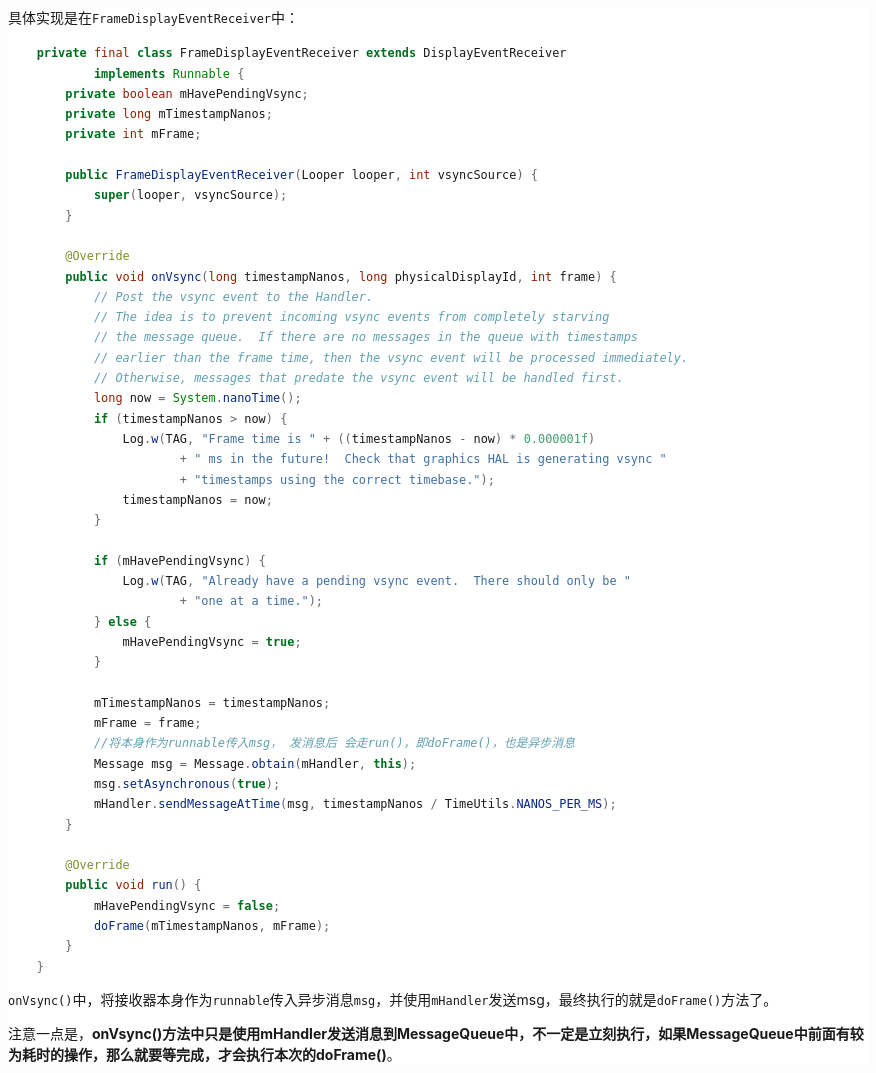 具体实现是在`FrameDisplayEventReceiver`中：
```java
    private final class FrameDisplayEventReceiver extends DisplayEventReceiver
            implements Runnable {
        private boolean mHavePendingVsync;
        private long mTimestampNanos;
        private int mFrame;

        public FrameDisplayEventReceiver(Looper looper, int vsyncSource) {
            super(looper, vsyncSource);
        }
        
        @Override
        public void onVsync(long timestampNanos, long physicalDisplayId, int frame) {
            // Post the vsync event to the Handler.
            // The idea is to prevent incoming vsync events from completely starving
            // the message queue.  If there are no messages in the queue with timestamps
            // earlier than the frame time, then the vsync event will be processed immediately.
            // Otherwise, messages that predate the vsync event will be handled first.
            long now = System.nanoTime();
            if (timestampNanos > now) {
                Log.w(TAG, "Frame time is " + ((timestampNanos - now) * 0.000001f)
                        + " ms in the future!  Check that graphics HAL is generating vsync "
                        + "timestamps using the correct timebase.");
                timestampNanos = now;
            }

            if (mHavePendingVsync) {
                Log.w(TAG, "Already have a pending vsync event.  There should only be "
                        + "one at a time.");
            } else {
                mHavePendingVsync = true;
            }

            mTimestampNanos = timestampNanos;
            mFrame = frame;
            //将本身作为runnable传入msg， 发消息后 会走run()，即doFrame()，也是异步消息
            Message msg = Message.obtain(mHandler, this);
            msg.setAsynchronous(true);
            mHandler.sendMessageAtTime(msg, timestampNanos / TimeUtils.NANOS_PER_MS);
        }

        @Override
        public void run() {
            mHavePendingVsync = false;
            doFrame(mTimestampNanos, mFrame);
        }
    }
```
`onVsync()`中，将接收器本身作为`runnable`传入异步消息`msg`，并使用`mHandler`发送msg，最终执行的就是`doFrame()`方法了。

注意一点是，**onVsync()方法中只是使用mHandler发送消息到MessageQueue中，不一定是立刻执行，如果MessageQueue中前面有较为耗时的操作，那么就要等完成，才会执行本次的doFrame()**。
